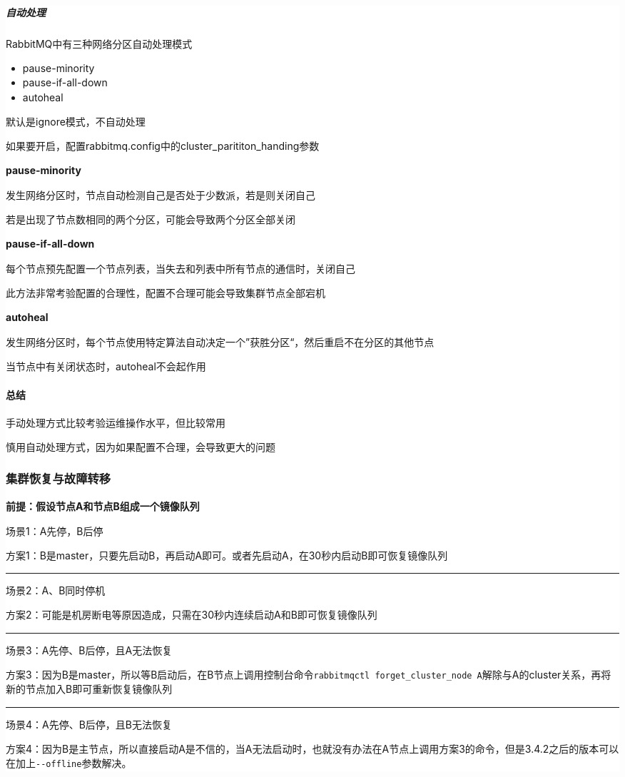 ##### **自动处理**

RabbitMQ中有三种网络分区自动处理模式

-  pause-minority 
-  pause-if-all-down 
-  autoheal 

默认是ignore模式，不自动处理

如果要开启，配置rabbitmq.config中的cluster_parititon_handing参数

**pause-minority**

发生网络分区时，节点自动检测自己是否处于少数派，若是则关闭自己

若是出现了节点数相同的两个分区，可能会导致两个分区全部关闭

**pause-if-all-down**

每个节点预先配置一个节点列表，当失去和列表中所有节点的通信时，关闭自己

此方法非常考验配置的合理性，配置不合理可能会导致集群节点全部宕机

**autoheal**

发生网络分区时，每个节点使用特定算法自动决定一个”获胜分区“，然后重启不在分区的其他节点

当节点中有关闭状态时，autoheal不会起作用

#### 总结

手动处理方式比较考验运维操作水平，但比较常用

慎用自动处理方式，因为如果配置不合理，会导致更大的问题

### 集群恢复与故障转移

**前提：假设节点A和节点B组成一个镜像队列**

场景1：A先停，B后停

方案1：B是master，只要先启动B，再启动A即可。或者先启动A，在30秒内启动B即可恢复镜像队列

---

场景2：A、B同时停机

方案2：可能是机房断电等原因造成，只需在30秒内连续启动A和B即可恢复镜像队列

---

场景3：A先停、B后停，且A无法恢复

方案3：因为B是master，所以等B启动后，在B节点上调用控制台命令`rabbitmqctl forget_cluster_node A`解除与A的cluster关系，再将新的节点加入B即可重新恢复镜像队列

---

场景4：A先停、B后停，且B无法恢复

方案4：因为B是主节点，所以直接启动A是不信的，当A无法启动时，也就没有办法在A节点上调用方案3的命令，但是3.4.2之后的版本可以在加上`--offline`参数解决。

